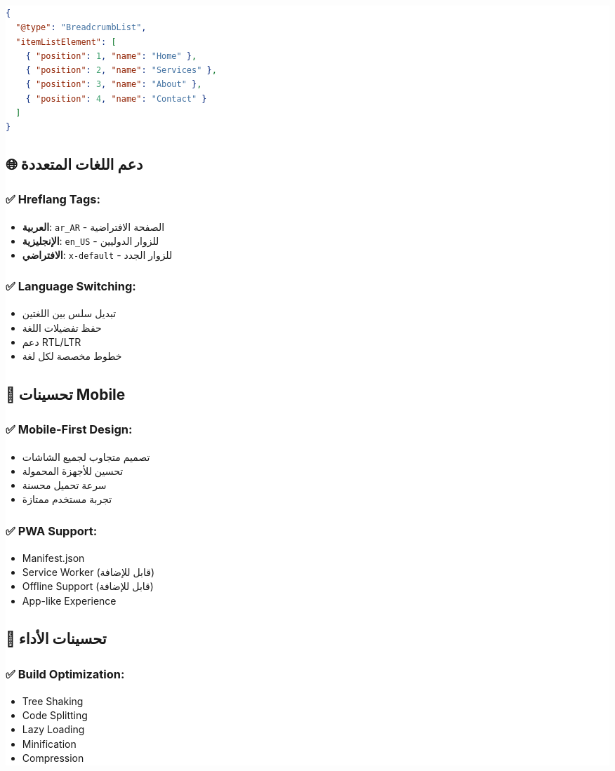 ```json
{
  "@type": "BreadcrumbList",
  "itemListElement": [
    { "position": 1, "name": "Home" },
    { "position": 2, "name": "Services" },
    { "position": 3, "name": "About" },
    { "position": 4, "name": "Contact" }
  ]
}
```

## 🌐 دعم اللغات المتعددة

### **✅ Hreflang Tags:**

- **العربية**: `ar_AR` - الصفحة الافتراضية
- **الإنجليزية**: `en_US` - للزوار الدوليين
- **الافتراضي**: `x-default` - للزوار الجدد

### **✅ Language Switching:**

- تبديل سلس بين اللغتين
- حفظ تفضيلات اللغة
- دعم RTL/LTR
- خطوط مخصصة لكل لغة

## 📱 تحسينات Mobile

### **✅ Mobile-First Design:**

- تصميم متجاوب لجميع الشاشات
- تحسين للأجهزة المحمولة
- سرعة تحميل محسنة
- تجربة مستخدم ممتازة

### **✅ PWA Support:**

- Manifest.json
- Service Worker (قابل للإضافة)
- Offline Support (قابل للإضافة)
- App-like Experience

## 🚀 تحسينات الأداء

### **✅ Build Optimization:**

- Tree Shaking
- Code Splitting
- Lazy Loading
- Minification
- Compression
